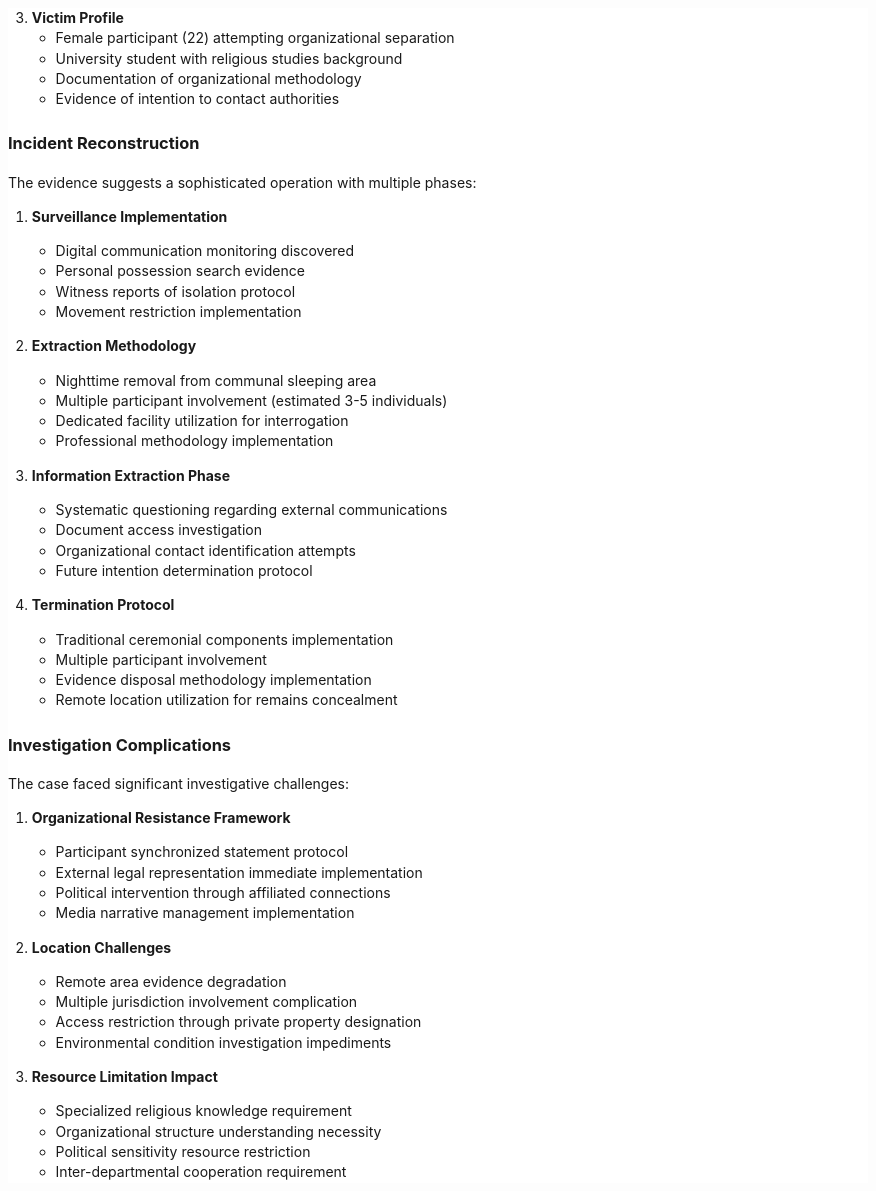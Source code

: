 3. **Victim Profile**
   - Female participant (22) attempting organizational separation
   - University student with religious studies background
   - Documentation of organizational methodology
   - Evidence of intention to contact authorities

### Incident Reconstruction

The evidence suggests a sophisticated operation with multiple phases:

1. **Surveillance Implementation**
   - Digital communication monitoring discovered
   - Personal possession search evidence
   - Witness reports of isolation protocol
   - Movement restriction implementation

2. **Extraction Methodology**
   - Nighttime removal from communal sleeping area
   - Multiple participant involvement (estimated 3-5 individuals)
   - Dedicated facility utilization for interrogation
   - Professional methodology implementation

3. **Information Extraction Phase**
   - Systematic questioning regarding external communications
   - Document access investigation
   - Organizational contact identification attempts
   - Future intention determination protocol

4. **Termination Protocol**
   - Traditional ceremonial components implementation
   - Multiple participant involvement
   - Evidence disposal methodology implementation
   - Remote location utilization for remains concealment

### Investigation Complications

The case faced significant investigative challenges:

1. **Organizational Resistance Framework**
   - Participant synchronized statement protocol
   - External legal representation immediate implementation
   - Political intervention through affiliated connections
   - Media narrative management implementation

2. **Location Challenges**
   - Remote area evidence degradation
   - Multiple jurisdiction involvement complication
   - Access restriction through private property designation
   - Environmental condition investigation impediments

3. **Resource Limitation Impact**
   - Specialized religious knowledge requirement
   - Organizational structure understanding necessity
   - Political sensitivity resource restriction
   - Inter-departmental cooperation requirement
